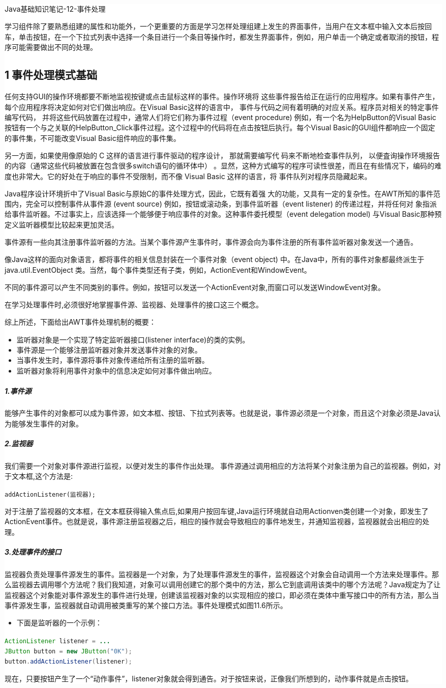 Java基础知识笔记-12-事件处理

学习组件除了要熟悉组建的属性和功能外，一个更重要的方面是学习怎样处理组建上发生的界面事件，当用户在文本框中输入文本后按回车，单击按钮，在一个下拉式列表中选择一个条目进行一个条目等操作时，都发生界面事件，例如，用户单击一个确定或者取消的按钮，程序可能需要做出不同的处理。

## 1 事件处理模式基础

任何支持GUI的操作环境都要不断地监视按键或点击鼠标这样的事件。操作环境将 这些事件报告给正在运行的应用程序。如果有事件产生，每个应用程序将决定如何对它们做出响应。在Visual Basic这样的语言中， 事件与代码之间有着明确的对应关系。程序员对相关的特定事件编写代码， 并将这些代码放置在过程中，通常人们将它们称为事件过程（event procedure) 例如，有一个名为HelpButton的Visual Basic按钮有一个与之关联的HelpButton_Click事件过程。这个过程中的代码将在点击按钮后执行。每个Visual Basic的GUI组件都响应一个固定的事件集，不可能改变Visual Basic组件响应的事件集。

另一方面，如果使用像原始的 C 这样的语言进行事件驱动的程序设计， 那就需要编写代 码来不断地检查事件队列， 以便査询操作环境报告的内容（通常这些代码被放置在包含很多switch语句的循环体中） 。显然，这种方式编写的程序可读性很差，而且在有些情况下，编码的难度也非常大。它的好处在于响应的事件不受限制，而不像 Visual Basic 这样的语言，将 事件队列对程序员隐藏起来。

Java程序设计环境折中了Visual Basic与原始C的事件处理方式，因此，它既有着强 大的功能，又具有一定的复杂性。在AWT所知的事件范围内，完全可以控制事件从事件源 (event source) 例如，按钮或滚动条，到事件监听器（event listener) 的传递过程，并将任何对 象指派给事件监听器。不过事实上，应该选择一个能够便于响应事件的对象。这种事件委托模型（event delegation model) 与Visual Basic那种预定义监听器模型比较起来更加灵活。

事件源有一些向其注册事件监听器的方法。当某个事件源产生事件时，事件源会向为事件注册的所有事件监听器对象发送一个通告。

像Java这样的面向对象语言，都将事件的相关信息封装在一个事件对象（event object) 中。在Java中，所有的事件对象都最终派生于java.util.EventObject 类。当然，每个事件类型还有子类，例如，ActionEvent和WindowEvent。

不同的事件源可以产生不同类别的事件。例如，按钮可以发送一个ActionEvent对象,而窗口可以发送WindowEvent对象。

在学习处理事件时,必须很好地掌握事件源、监视器、处理事件的接口这三个概念。

综上所述，下面给出AWT事件处理机制的概要：
- 监听器对象是一个实现了特定监听器接口(listener interface)的类的实例。
- 事件源是一个能够注册监听器对象并发送事件对象的对象。
- 当事件发生时，事件源将事件对象传递给所有注册的监听器。
- 监听器对象将利用事件对象中的信息决定如何对事件做出响应。

##### 1.事件源
能够产生事件的对象都可以成为事件源，如文本框、按钮、下拉式列表等。也就是说，事件源必须是一个对象，而且这个对象必须是Java认为能够发生事件的对象。
##### 2.监视器
我们需要一个对象对事件源进行监视，以便对发生的事件作出处理。
事件源通过调用相应的方法将某个对象注册为自己的监视器。例如，对于文本框,这个方法是:
```
addActionListener(监视器);
```
对于注册了监视器的文本框，在文本框获得输入焦点后,如果用户按回车键,Java运行环境就自动用Actionven类创建一个对象，即发生了ActionEvent事件。也就是说，事件源注册监视器之后，相应的操作就会导致相应的事件地发生，并通知监视器，监视器就会出相应的处理。
##### 3.处理事件的接口

监视器负责处理事件源发生的事件。监视器是一个对象，为了处理事件源发生的事件，监视器这个对象会自动调用一个方法来处理事件。那么监视器去调用哪个方法呢？我们我知道，对象可以调用创建它的那个类中的方法，那么它到底调用该类中的哪个方法呢？Java规定为了让监视器这个对象能对事件源发生的事件进行处理，创建该监视器对象的以实现相应的接口，即必须在类体中重写接口中的所有方法，那么当事件源发生事，监视器就自动调用被类重写的某个接口方法。事件处理模式如图11.6所示。

- 下面是监听器的一个示例：

```java
ActionListener listener = ...
JButton button = new JButton("0K");
button.addActionListener(listener);
```
现在，只要按钮产生了一个“动作事件”，listener对象就会得到通告。对于按钮来说，正像我们所想到的，动作事件就是点击按钮。
